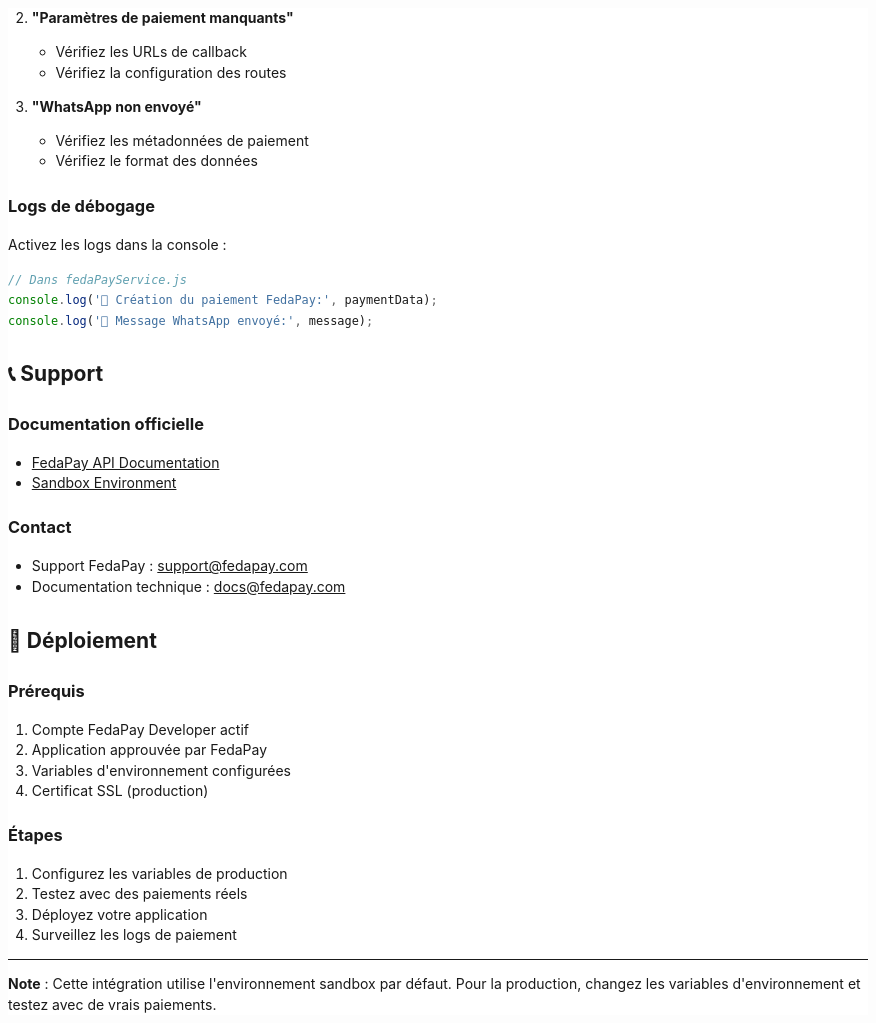 2. **"Paramètres de paiement manquants"**
   - Vérifiez les URLs de callback
   - Vérifiez la configuration des routes

3. **"WhatsApp non envoyé"**
   - Vérifiez les métadonnées de paiement
   - Vérifiez le format des données

### Logs de débogage

Activez les logs dans la console :
```javascript
// Dans fedaPayService.js
console.log('🔗 Création du paiement FedaPay:', paymentData);
console.log('📱 Message WhatsApp envoyé:', message);
```

## 📞 Support

### Documentation officielle
- [FedaPay API Documentation](https://docs.fedapay.com)
- [Sandbox Environment](https://sandbox.fedapay.com)

### Contact
- Support FedaPay : support@fedapay.com
- Documentation technique : docs@fedapay.com

## 🚀 Déploiement

### Prérequis
1. Compte FedaPay Developer actif
2. Application approuvée par FedaPay
3. Variables d'environnement configurées
4. Certificat SSL (production)

### Étapes
1. Configurez les variables de production
2. Testez avec des paiements réels
3. Déployez votre application
4. Surveillez les logs de paiement

---

**Note** : Cette intégration utilise l'environnement sandbox par défaut. Pour la production, changez les variables d'environnement et testez avec de vrais paiements. 